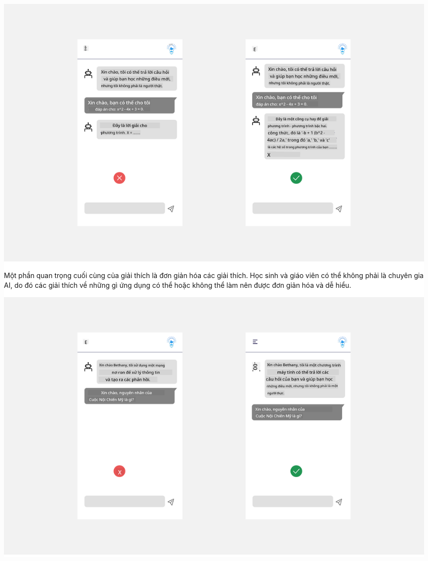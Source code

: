 ![AI trả lời câu hỏi dựa trên nhân cách](../../../translated_images/solving-questions.9158f66fb9fd71ed57fd00978358d14dbccc72bd2b1e4db5140fcb1579aef295.vi.png)

Một phần quan trọng cuối cùng của giải thích là đơn giản hóa các giải thích. Học sinh và giáo viên có thể không phải là chuyên gia AI, do đó các giải thích về những gì ứng dụng có thể hoặc không thể làm nên được đơn giản hóa và dễ hiểu.

![giải thích đơn giản về khả năng của AI](../../../translated_images/simplified-explanations.4a23e7b2260406a771a2cd853970a0661388a63f1900737935c0a788daf16dc8.vi.png)
